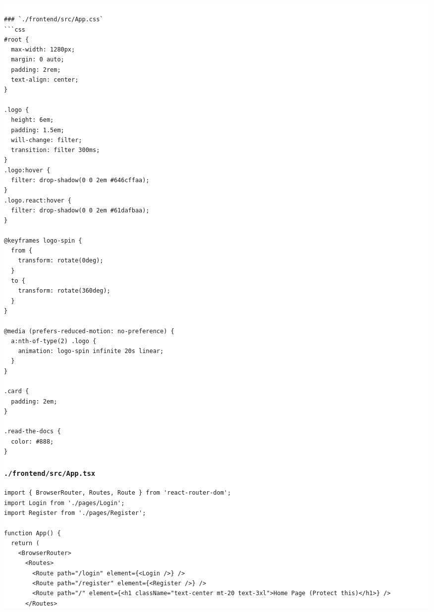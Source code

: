 ```

### `./frontend/src/App.css`
```css
#root {
  max-width: 1280px;
  margin: 0 auto;
  padding: 2rem;
  text-align: center;
}

.logo {
  height: 6em;
  padding: 1.5em;
  will-change: filter;
  transition: filter 300ms;
}
.logo:hover {
  filter: drop-shadow(0 0 2em #646cffaa);
}
.logo.react:hover {
  filter: drop-shadow(0 0 2em #61dafbaa);
}

@keyframes logo-spin {
  from {
    transform: rotate(0deg);
  }
  to {
    transform: rotate(360deg);
  }
}

@media (prefers-reduced-motion: no-preference) {
  a:nth-of-type(2) .logo {
    animation: logo-spin infinite 20s linear;
  }
}

.card {
  padding: 2em;
}

.read-the-docs {
  color: #888;
}

```

### `./frontend/src/App.tsx`
```tsx
import { BrowserRouter, Routes, Route } from 'react-router-dom';
import Login from './pages/Login';
import Register from './pages/Register';

function App() {
  return (
    <BrowserRouter>
      <Routes>
        <Route path="/login" element={<Login />} />
        <Route path="/register" element={<Register />} />
        <Route path="/" element={<h1 className="text-center mt-20 text-3xl">Home Page (Protect this)</h1>} />
      </Routes>
```